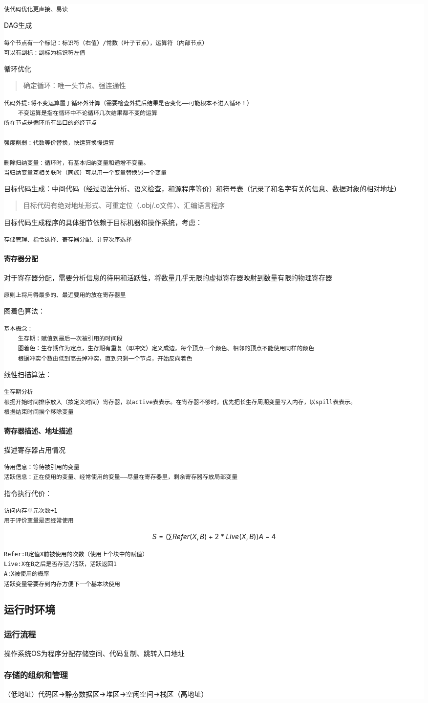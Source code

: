     使代码优化更直接、易读
DAG生成

    每个节点有一个标记：标识符（右值）/常数（叶子节点），运算符（内部节点）
    可以有副标：副标为标识符左值
循环优化
>确定循环：唯一头节点、强连通性

    代码外提:将不变运算置于循环外计算（需要检查外提后结果是否变化——可能根本不进入循环！）
        不变运算是指在循环中不论循环几次结果都不变的运算
    所在节点是循环所有出口的必经节点

    强度削弱：代数等价替换，快运算换慢运算

    删除归纳变量：循环时，有基本归纳变量和递增不变量。
    当归纳变量互相关联时（同族）可以用一个变量替换另一个变量
目标代码生成：中间代码（经过语法分析、语义检查，和源程序等价）和符号表（记录了和名字有关的信息、数据对象的相对地址）
>目标代码有绝对地址形式、可重定位（.obj/.o文件）、汇编语言程序

目标代码生成程序的具体细节依赖于目标机器和操作系统，考虑：

    存储管理、指令选择、寄存器分配、计算次序选择
#### 寄存器分配
对于寄存器分配，需要分析信息的待用和活跃性，将数量几乎无限的虚拟寄存器映射到数量有限的物理寄存器

    原则上将用得最多的、最近要用的放在寄存器里
图着色算法：

    基本概念：
        生存期：赋值到最后一次被引用的时间段
        图着色：生存期作为定点，生存期有重复（即冲突）定义成边。每个顶点一个颜色、相邻的顶点不能使用同样的颜色
        根据冲突个数由低到高去掉冲突，直到只剩一个节点，开始反向着色
线性扫描算法：

    生存期分析
    根据开始时间排序放入（按定义时间）寄存器，以active表表示。在寄存器不够时，优先把长生存周期变量写入内存，以spill表表示。
    根据结束时间挨个移除变量
#### 寄存器描述、地址描述
描述寄存器占用情况

    待用信息：等待被引用的变量
    活跃信息：正在使用的变量、经常使用的变量——尽量在寄存器里，剩余寄存器存放局部变量
指令执行代价：

    访问内存单元次数+1
    用于评价变量是否经常使用
$$
S=(\sum Refer(X,B)+2*Live(X,B))A-4
$$

    Refer:B定值X前被使用的次数（使用上个块中的赋值）
    Live:X在B之后是否存活/活跃，活跃返回1
    A:X被使用的概率
    活跃变量需要存到内存方便下一个基本块使用
## 运行时环境
### 运行流程
操作系统OS为程序分配存储空间、代码复制、跳转入口地址
### 存储的组织和管理
（低地址）代码区->静态数据区->堆区->空闲空间->栈区（高地址）

